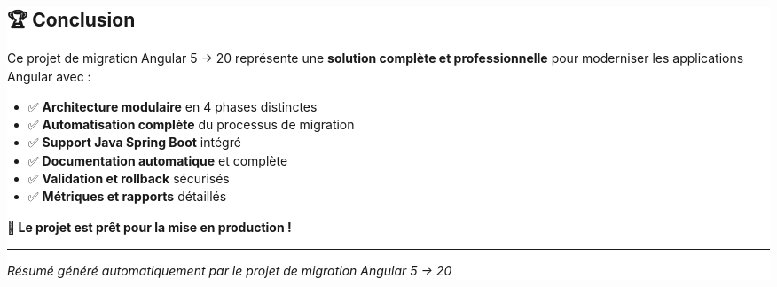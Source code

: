 ## 🏆 **Conclusion**

Ce projet de migration Angular 5 → 20 représente une **solution complète et professionnelle** pour moderniser les applications Angular avec :

- ✅ **Architecture modulaire** en 4 phases distinctes
- ✅ **Automatisation complète** du processus de migration
- ✅ **Support Java Spring Boot** intégré
- ✅ **Documentation automatique** et complète
- ✅ **Validation et rollback** sécurisés
- ✅ **Métriques et rapports** détaillés

**🎊 Le projet est prêt pour la mise en production !**

---

*Résumé généré automatiquement par le projet de migration Angular 5 → 20*
